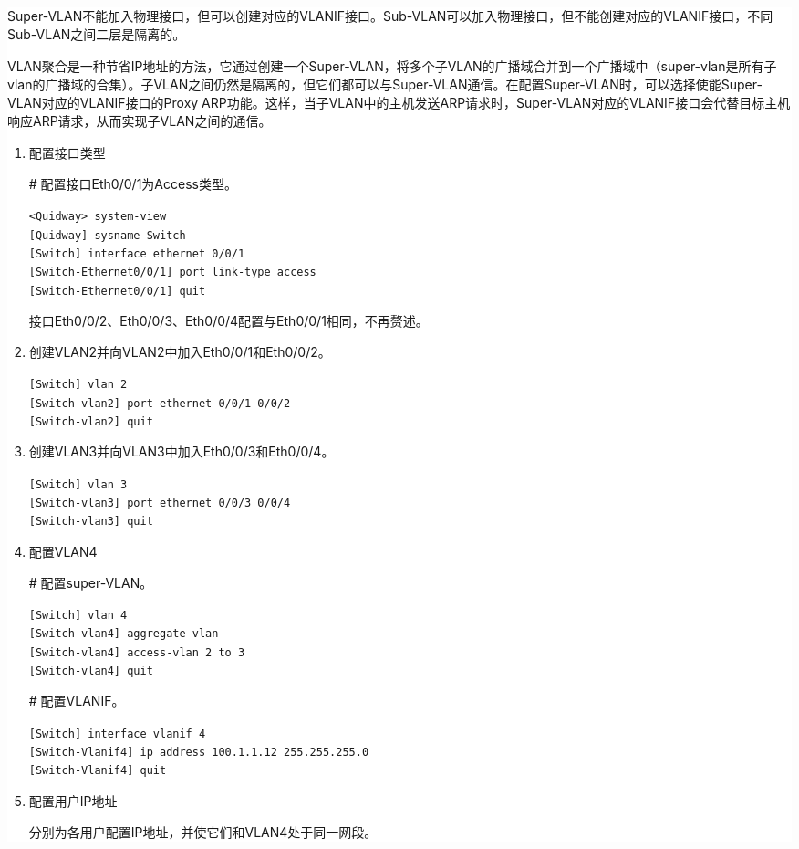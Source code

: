 Super-VLAN不能加入物理接口，但可以创建对应的VLANIF接口。Sub-VLAN可以加入物理接口，但不能创建对应的VLANIF接口，不同Sub-VLAN之间二层是隔离的。

VLAN聚合是一种节省IP地址的方法，它通过创建一个Super-VLAN，将多个子VLAN的广播域合并到一个广播域中（super-vlan是所有子vlan的广播域的合集）。子VLAN之间仍然是隔离的，但它们都可以与Super-VLAN通信。在配置Super-VLAN时，可以选择使能Super-VLAN对应的VLANIF接口的Proxy ARP功能。这样，当子VLAN中的主机发送ARP请求时，Super-VLAN对应的VLANIF接口会代替目标主机响应ARP请求，从而实现子VLAN之间的通信。

1. 配置接口类型

    \# 配置接口Eth0/0/1为Access类型。

    ```
    <Quidway> system-view
    [Quidway] sysname Switch
    [Switch] interface ethernet 0/0/1
    [Switch-Ethernet0/0/1] port link-type access
    [Switch-Ethernet0/0/1] quit
    ```

    接口Eth0/0/2、Eth0/0/3、Eth0/0/4配置与Eth0/0/1相同，不再赘述。

2. 创建VLAN2并向VLAN2中加入Eth0/0/1和Eth0/0/2。

    ```
    [Switch] vlan 2
    [Switch-vlan2] port ethernet 0/0/1 0/0/2
    [Switch-vlan2] quit
    ```

3. 创建VLAN3并向VLAN3中加入Eth0/0/3和Eth0/0/4。

    ```
    [Switch] vlan 3
    [Switch-vlan3] port ethernet 0/0/3 0/0/4
    [Switch-vlan3] quit
    ```

4. 配置VLAN4

    \# 配置super-VLAN。

    ```
    [Switch] vlan 4
    [Switch-vlan4] aggregate-vlan
    [Switch-vlan4] access-vlan 2 to 3
    [Switch-vlan4] quit
    ```

    \# 配置VLANIF。

    ```
    [Switch] interface vlanif 4
    [Switch-Vlanif4] ip address 100.1.1.12 255.255.255.0
    [Switch-Vlanif4] quit
    ```

5. 配置用户IP地址

    分别为各用户配置IP地址，并使它们和VLAN4处于同一网段。
